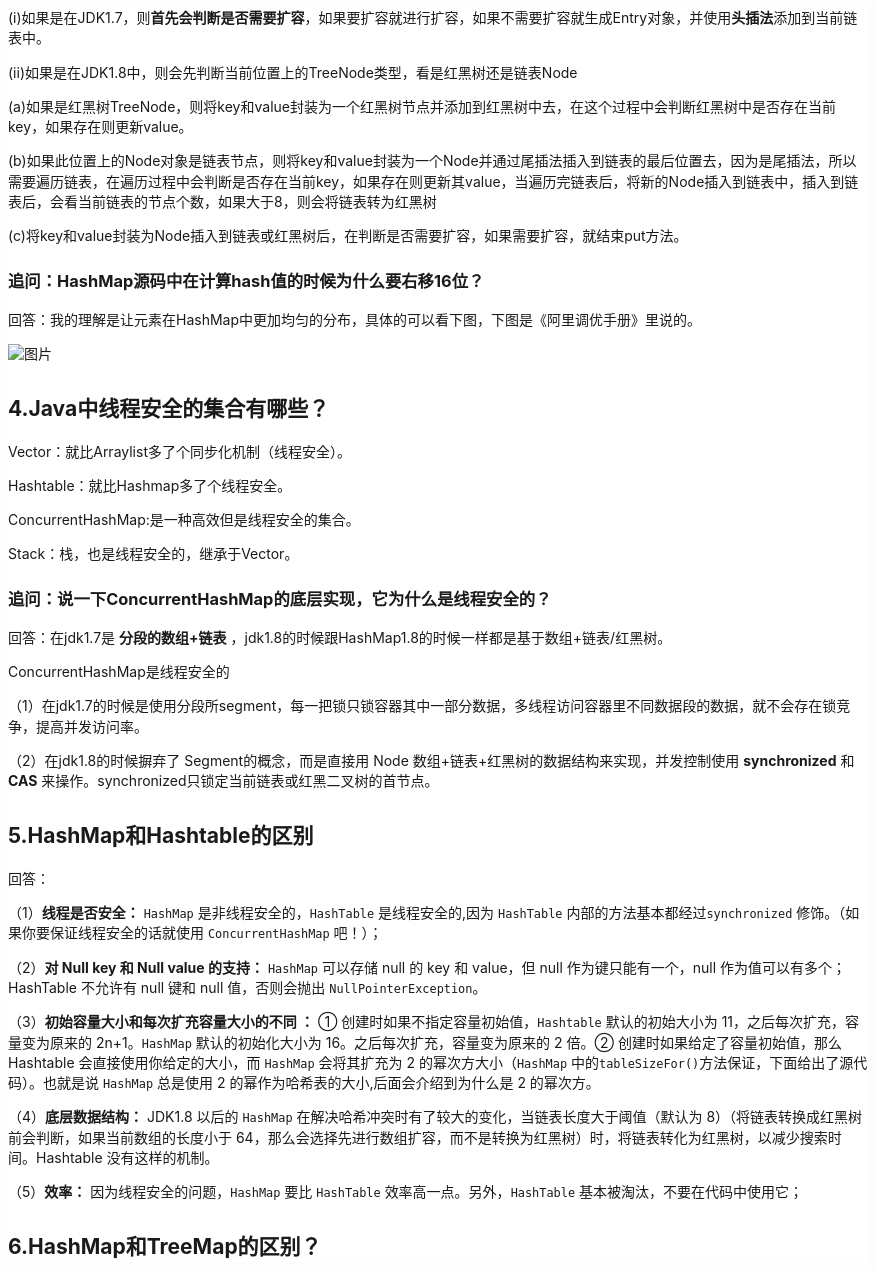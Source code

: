 (i)如果是在JDK1.7，则**首先会判断是否需要扩容**，如果要扩容就进行扩容，如果不需要扩容就生成Entry对象，并使用**头插法**添加到当前链表中。

(ii)如果是在JDK1.8中，则会先判断当前位置上的TreeNode类型，看是红黑树还是链表Node

(a)如果是红黑树TreeNode，则将key和value封装为一个红黑树节点并添加到红黑树中去，在这个过程中会判断红黑树中是否存在当前key，如果存在则更新value。

(b)如果此位置上的Node对象是链表节点，则将key和value封装为一个Node并通过尾插法插入到链表的最后位置去，因为是尾插法，所以需要遍历链表，在遍历过程中会判断是否存在当前key，如果存在则更新其value，当遍历完链表后，将新的Node插入到链表中，插入到链表后，会看当前链表的节点个数，如果大于8，则会将链表转为红黑树

(c)将key和value封装为Node插入到链表或红黑树后，在判断是否需要扩容，如果需要扩容，就结束put方法。

### 追问：HashMap源码中在计算hash值的时候为什么要右移16位？

回答：我的理解是让元素在HashMap中更加均匀的分布，具体的可以看下图，下图是《阿里调优手册》里说的。

![图片](https://mmbiz.qpic.cn/mmbiz_png/GG9HBCEFx2UkGCDeZD4Ye5r3fBafibyM06HxvFU5ibKkaqDTSGJrOCGJV6ibicFxjurZ4vruaf2RZ1XzRAZfWgv1mA/640?wx_fmt=png&tp=webp&wxfrom=5&wx_lazy=1&wx_co=1)

## 4.Java中线程安全的集合有哪些？

Vector：就比Arraylist多了个同步化机制（线程安全）。

Hashtable：就比Hashmap多了个线程安全。

ConcurrentHashMap:是一种高效但是线程安全的集合。

Stack：栈，也是线程安全的，继承于Vector。

### 追问：说一下ConcurrentHashMap的底层实现，它为什么是线程安全的？

回答：在jdk1.7是 **分段的数组+链表** ，jdk1.8的时候跟HashMap1.8的时候一样都是基于数组+链表/红黑树。

ConcurrentHashMap是线程安全的

（1）在jdk1.7的时候是使用分段所segment，每一把锁只锁容器其中一部分数据，多线程访问容器里不同数据段的数据，就不会存在锁竞争，提高并发访问率。

（2）在jdk1.8的时候摒弃了 Segment的概念，而是直接用 Node 数组+链表+红黑树的数据结构来实现，并发控制使用 **synchronized** 和 **CAS** 来操作。synchronized只锁定当前链表或红黑二叉树的首节点。

## 5.HashMap和Hashtable的区别

回答：

（1）**线程是否安全：** `HashMap` 是非线程安全的，`HashTable` 是线程安全的,因为 `HashTable` 内部的方法基本都经过`synchronized` 修饰。（如果你要保证线程安全的话就使用 `ConcurrentHashMap` 吧！）；

（2）**对 Null key 和 Null value 的支持：** `HashMap` 可以存储 null 的 key 和 value，但 null 作为键只能有一个，null 作为值可以有多个；HashTable 不允许有 null 键和 null 值，否则会抛出 `NullPointerException`。

（3）**初始容量大小和每次扩充容量大小的不同 ：** ① 创建时如果不指定容量初始值，`Hashtable` 默认的初始大小为 11，之后每次扩充，容量变为原来的 2n+1。`HashMap` 默认的初始化大小为 16。之后每次扩充，容量变为原来的 2 倍。② 创建时如果给定了容量初始值，那么 Hashtable 会直接使用你给定的大小，而 `HashMap` 会将其扩充为 2 的幂次方大小（`HashMap` 中的`tableSizeFor()`方法保证，下面给出了源代码）。也就是说 `HashMap` 总是使用 2 的幂作为哈希表的大小,后面会介绍到为什么是 2 的幂次方。

（4）**底层数据结构：** JDK1.8 以后的 `HashMap` 在解决哈希冲突时有了较大的变化，当链表长度大于阈值（默认为 8）（将链表转换成红黑树前会判断，如果当前数组的长度小于 64，那么会选择先进行数组扩容，而不是转换为红黑树）时，将链表转化为红黑树，以减少搜索时间。Hashtable 没有这样的机制。

（5）**效率：** 因为线程安全的问题，`HashMap` 要比 `HashTable` 效率高一点。另外，`HashTable` 基本被淘汰，不要在代码中使用它；

## 6.HashMap和TreeMap的区别？

